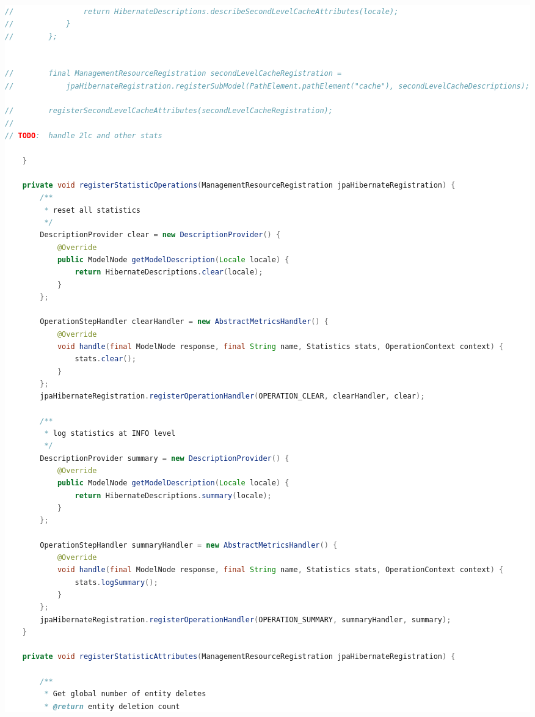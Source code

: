 ```java
//                return HibernateDescriptions.describeSecondLevelCacheAttributes(locale);
//            }
//        };


//        final ManagementResourceRegistration secondLevelCacheRegistration =
//            jpaHibernateRegistration.registerSubModel(PathElement.pathElement("cache"), secondLevelCacheDescriptions);

//        registerSecondLevelCacheAttributes(secondLevelCacheRegistration);
//
// TODO:  handle 2lc and other stats

    }

    private void registerStatisticOperations(ManagementResourceRegistration jpaHibernateRegistration) {
        /**
         * reset all statistics
         */
        DescriptionProvider clear = new DescriptionProvider() {
            @Override
            public ModelNode getModelDescription(Locale locale) {
                return HibernateDescriptions.clear(locale);
            }
        };

        OperationStepHandler clearHandler = new AbstractMetricsHandler() {
            @Override
            void handle(final ModelNode response, final String name, Statistics stats, OperationContext context) {
                stats.clear();
            }
        };
        jpaHibernateRegistration.registerOperationHandler(OPERATION_CLEAR, clearHandler, clear);

        /**
         * log statistics at INFO level
         */
        DescriptionProvider summary = new DescriptionProvider() {
            @Override
            public ModelNode getModelDescription(Locale locale) {
                return HibernateDescriptions.summary(locale);
            }
        };

        OperationStepHandler summaryHandler = new AbstractMetricsHandler() {
            @Override
            void handle(final ModelNode response, final String name, Statistics stats, OperationContext context) {
                stats.logSummary();
            }
        };
        jpaHibernateRegistration.registerOperationHandler(OPERATION_SUMMARY, summaryHandler, summary);
    }

    private void registerStatisticAttributes(ManagementResourceRegistration jpaHibernateRegistration) {

        /**
         * Get global number of entity deletes
         * @return entity deletion count
```